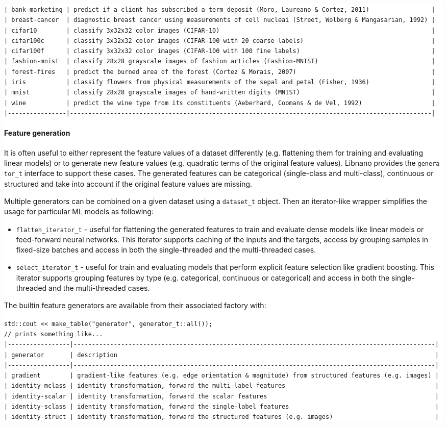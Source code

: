 ```
| bank-marketing | predict if a client has subscribed a term deposit (Moro, Laureano & Cortez, 2011)                 |
| breast-cancer  | diagnostic breast cancer using measurements of cell nucleai (Street, Wolberg & Mangasarian, 1992) |
| cifar10        | classify 3x32x32 color images (CIFAR-10)                                                          |
| cifar100c      | classify 3x32x32 color images (CIFAR-100 with 20 coarse labels)                                   |
| cifar100f      | classify 3x32x32 color images (CIFAR-100 with 100 fine labels)                                    |
| fashion-mnist  | classify 28x28 grayscale images of fashion articles (Fashion-MNIST)                               |
| forest-fires   | predict the burned area of the forest (Cortez & Morais, 2007)                                     |
| iris           | classify flowers from physical measurements of the sepal and petal (Fisher, 1936)                 |
| mnist          | classify 28x28 grayscale images of hand-written digits (MNIST)                                    |
| wine           | predict the wine type from its constituents (Aeberhard, Coomans & de Vel, 1992)                   |
|----------------|---------------------------------------------------------------------------------------------------|
```


#### Feature generation

It is often useful to either represent the feature values of a dataset differently (e.g. flattening them for training and evaluating linear models) or to generate new feature values (e.g. quadratic terms of the original feature values). Libnano provides the `generator_t` interface to support these cases. The generated features can be categorical (single-class and multi-class), continuous or structured and take into account if the original feature values are missing.

Multiple generators can be combined on a given dataset using a `dataset_t` object. Then an iterator-like wrapper simplifies the usage for particular ML models as following:

* `flatten_iterator_t` - useful for flattening the generated features to train and evaluate dense models like linear models or feed-forward neural networks. This iterator supports caching of the inputs and the targets, access by grouping samples in fixed-size batches and access in both the single-threaded and the multi-threaded cases.

* `select_iterator_t` - useful for train and evaluating models that perform explicit feature selection like gradient boosting. This iterator supports grouping features by type (e.g. categorical, continuous or categorical) and access in both the single-threaded and the multi-threaded cases.

The builtin feature generators are available from their associated factory with:
```
std::cout << make_table("generator", generator_t::all());
// prints something like...
|-----------------|---------------------------------------------------------------------------------------------------|
| generator       | description                                                                                       |
|-----------------|---------------------------------------------------------------------------------------------------|
| gradient        | gradient-like features (e.g. edge orientation & magnitude) from structured features (e.g. images) |
| identity-mclass | identity transformation, forward the multi-label features                                         |
| identity-scalar | identity transformation, forward the scalar features                                              |
| identity-sclass | identity transformation, forward the single-label features                                        |
| identity-struct | identity transformation, forward the structured features (e.g. images)                            |
```